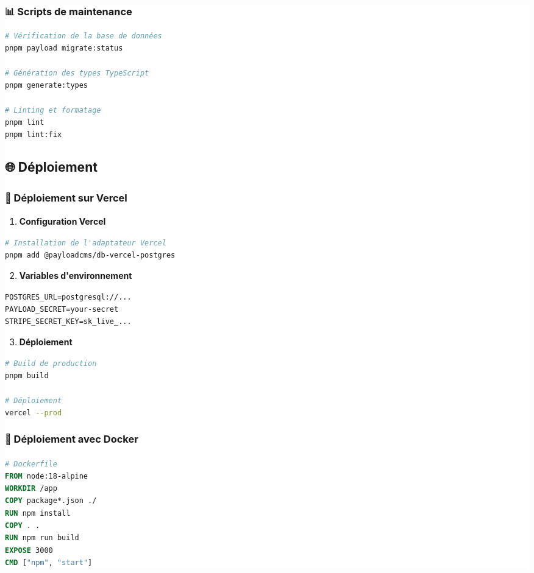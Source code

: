### 📊 Scripts de maintenance

```bash
# Vérification de la base de données
pnpm payload migrate:status

# Génération des types TypeScript
pnpm generate:types

# Linting et formatage
pnpm lint
pnpm lint:fix
```

## 🌐 Déploiement

### 🚀 Déploiement sur Vercel

1. **Configuration Vercel**
```bash
# Installation de l'adaptateur Vercel
pnpm add @payloadcms/db-vercel-postgres
```

2. **Variables d'environnement**
```env
POSTGRES_URL=postgresql://...
PAYLOAD_SECRET=your-secret
STRIPE_SECRET_KEY=sk_live_...
```

3. **Déploiement**
```bash
# Build de production
pnpm build

# Déploiement
vercel --prod
```

### 🐳 Déploiement avec Docker

```dockerfile
# Dockerfile
FROM node:18-alpine
WORKDIR /app
COPY package*.json ./
RUN npm install
COPY . .
RUN npm run build
EXPOSE 3000
CMD ["npm", "start"]
```
